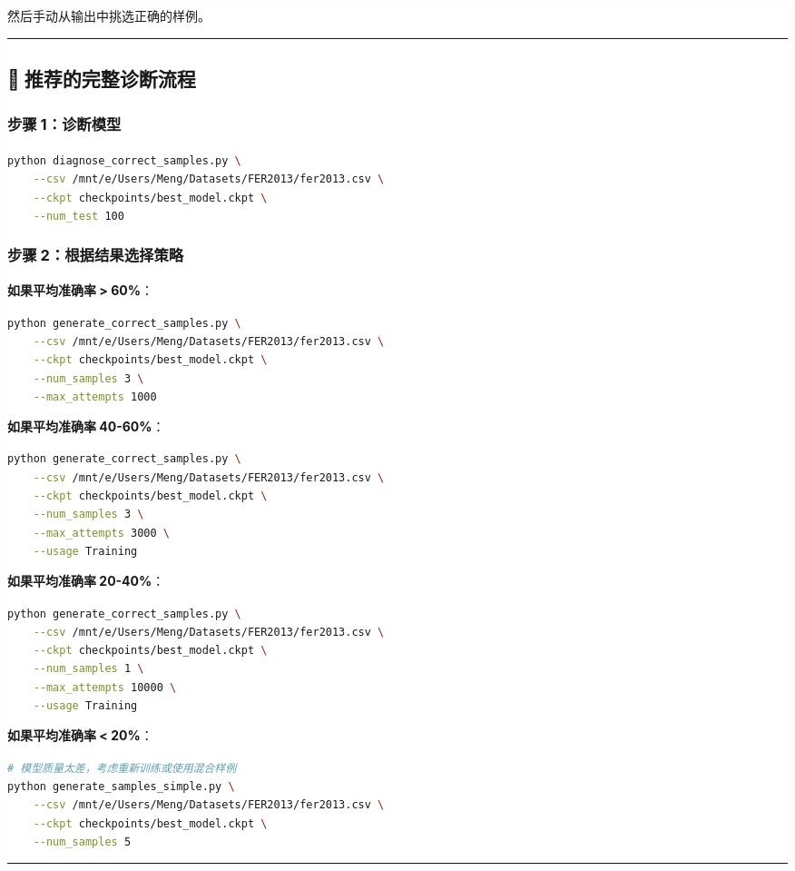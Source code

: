 然后手动从输出中挑选正确的样例。

---

## 🎯 推荐的完整诊断流程

### 步骤 1：诊断模型

```bash
python diagnose_correct_samples.py \
    --csv /mnt/e/Users/Meng/Datasets/FER2013/fer2013.csv \
    --ckpt checkpoints/best_model.ckpt \
    --num_test 100
```

### 步骤 2：根据结果选择策略

**如果平均准确率 > 60%**：
```bash
python generate_correct_samples.py \
    --csv /mnt/e/Users/Meng/Datasets/FER2013/fer2013.csv \
    --ckpt checkpoints/best_model.ckpt \
    --num_samples 3 \
    --max_attempts 1000
```

**如果平均准确率 40-60%**：
```bash
python generate_correct_samples.py \
    --csv /mnt/e/Users/Meng/Datasets/FER2013/fer2013.csv \
    --ckpt checkpoints/best_model.ckpt \
    --num_samples 3 \
    --max_attempts 3000 \
    --usage Training
```

**如果平均准确率 20-40%**：
```bash
python generate_correct_samples.py \
    --csv /mnt/e/Users/Meng/Datasets/FER2013/fer2013.csv \
    --ckpt checkpoints/best_model.ckpt \
    --num_samples 1 \
    --max_attempts 10000 \
    --usage Training
```

**如果平均准确率 < 20%**：
```bash
# 模型质量太差，考虑重新训练或使用混合样例
python generate_samples_simple.py \
    --csv /mnt/e/Users/Meng/Datasets/FER2013/fer2013.csv \
    --ckpt checkpoints/best_model.ckpt \
    --num_samples 5
```

---